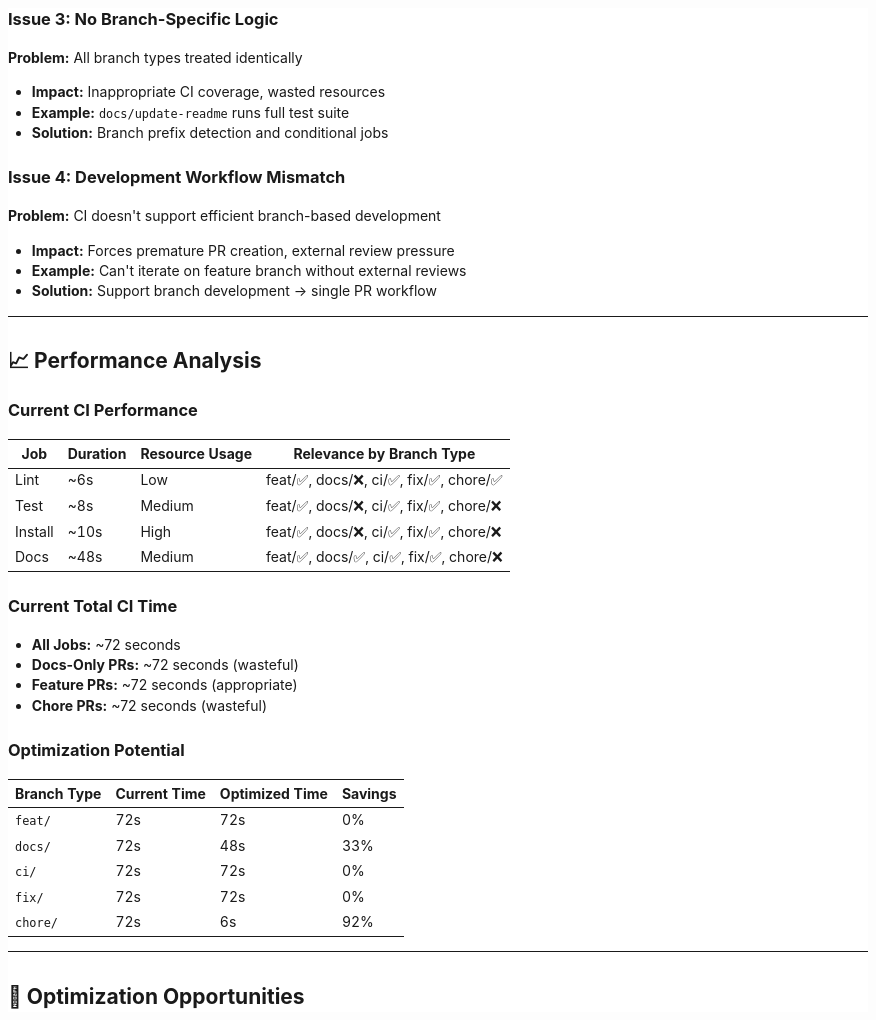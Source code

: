 ### Issue 3: No Branch-Specific Logic
**Problem:** All branch types treated identically
- **Impact:** Inappropriate CI coverage, wasted resources
- **Example:** `docs/update-readme` runs full test suite
- **Solution:** Branch prefix detection and conditional jobs

### Issue 4: Development Workflow Mismatch
**Problem:** CI doesn't support efficient branch-based development
- **Impact:** Forces premature PR creation, external review pressure
- **Example:** Can't iterate on feature branch without external reviews
- **Solution:** Support branch development → single PR workflow

---

## 📈 Performance Analysis

### Current CI Performance
| Job | Duration | Resource Usage | Relevance by Branch Type |
|-----|----------|----------------|-------------------------|
| Lint | ~6s | Low | feat/✅, docs/❌, ci/✅, fix/✅, chore/✅ |
| Test | ~8s | Medium | feat/✅, docs/❌, ci/✅, fix/✅, chore/❌ |
| Install | ~10s | High | feat/✅, docs/❌, ci/✅, fix/✅, chore/❌ |
| Docs | ~48s | Medium | feat/✅, docs/✅, ci/✅, fix/✅, chore/❌ |

### Current Total CI Time
- **All Jobs:** ~72 seconds
- **Docs-Only PRs:** ~72 seconds (wasteful)
- **Feature PRs:** ~72 seconds (appropriate)
- **Chore PRs:** ~72 seconds (wasteful)

### Optimization Potential
| Branch Type | Current Time | Optimized Time | Savings |
|-------------|--------------|----------------|---------|
| `feat/`     | 72s         | 72s           | 0%      |
| `docs/`     | 72s         | 48s           | 33%     |
| `ci/`       | 72s         | 72s           | 0%      |
| `fix/`      | 72s         | 72s           | 0%      |
| `chore/`    | 72s         | 6s            | 92%     |

---

## 🎯 Optimization Opportunities
